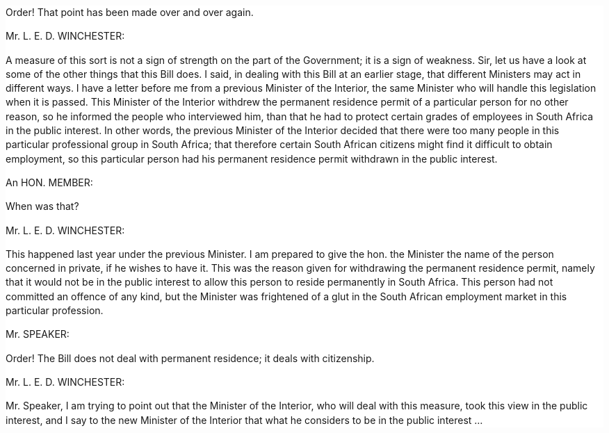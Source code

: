 <p>Order! That point has been made over and over again.</p>

</speech>

<speech by="#winchester">

<from>Mr. <person refersTo="hansard_za">L. E. D. WINCHESTER</person>:</from>

<p>A measure of this sort is not a sign of strength on the part of the Government; it is a sign of weakness. Sir, let us have a look at some of the other things that this Bill does. I said, in dealing with this Bill at an earlier stage, that different Ministers may act in different ways. I have a letter before me from a previous Minister of the Interior, the same Minister who will handle this legislation when it is passed. This Minister of the Interior withdrew the permanent residence permit of a particular person for no other reason, so he informed the people who interviewed him, than that he had to protect certain grades of employees in South Africa in the public interest. In other words, the previous Minister of the Interior decided that there were too many people in this particular professional group in South Africa; that therefore certain South African citizens might find it difficult to obtain employment, so this particular person had his permanent residence permit withdrawn in the public interest.</p>

</speech>

<speech by="#hon_member">

<from>An <person refersTo="hansard_za">HON. MEMBER</person>:</from>

<p>When was that?</p>

</speech>

<speech by="#winchester">

<from>Mr. <person refersTo="hansard_za">L. E. D. WINCHESTER</person>:</from>

<p>This happened last year under the previous Minister. I am prepared to give the hon. the Minister the name of the person concerned in private, if he wishes to have it. This was the reason given for withdrawing the permanent residence permit, namely that it would not be in the public interest to allow this person to reside permanently in South Africa. This person had not committed an offence of any kind, but the Minister was frightened of a glut in the South African employment market in this particular profession.</p>

</speech>

<speech by="#speaker">

<from>Mr. <person refersTo="hansard_za">SPEAKER</person>:</from>

<p>Order! The Bill does not deal with permanent residence; it deals with citizenship.</p>

</speech>

<speech by="#winchester">

<from>Mr. <person refersTo="hansard_za">L. E. D. WINCHESTER</person>:</from>

<p>Mr. Speaker, I am trying to point out that the Minister of the Interior, who will deal with this measure, took this view in the public interest, and I say to the new Minister of the Interior that what he considers to be in the public interest &#x2026;</p>

</speech>
